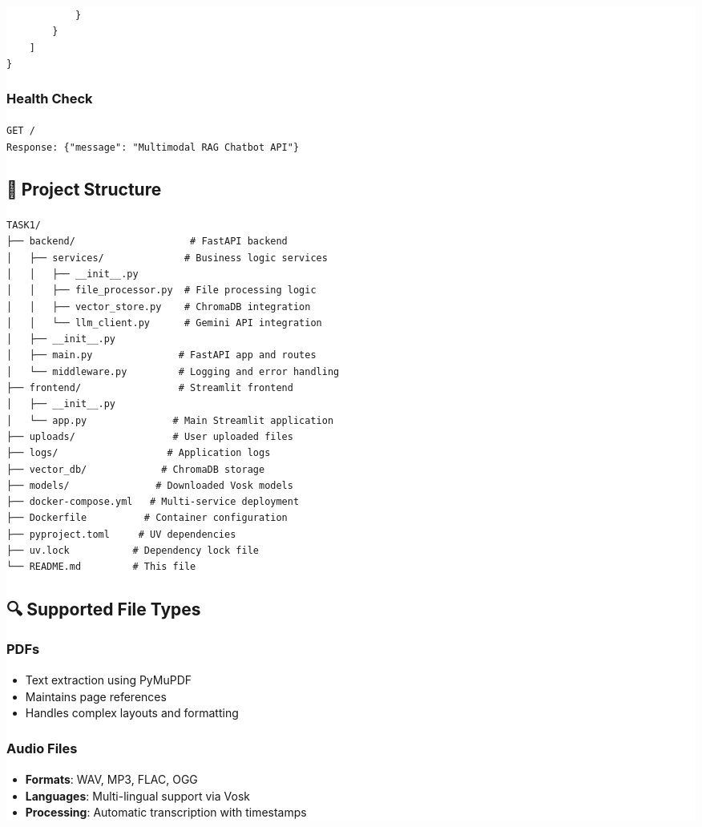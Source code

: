 ```http
            }
        }
    ]
}
```

### Health Check
```http
GET /
Response: {"message": "Multimodal RAG Chatbot API"}
```

## 📁 Project Structure

```
TASK1/
├── backend/                    # FastAPI backend
│   ├── services/              # Business logic services
│   │   ├── __init__.py
│   │   ├── file_processor.py  # File processing logic
│   │   ├── vector_store.py    # ChromaDB integration
│   │   └── llm_client.py      # Gemini API integration
│   ├── __init__.py
│   ├── main.py               # FastAPI app and routes
│   └── middleware.py         # Logging and error handling
├── frontend/                 # Streamlit frontend
│   ├── __init__.py
│   └── app.py               # Main Streamlit application
├── uploads/                 # User uploaded files
├── logs/                   # Application logs
├── vector_db/             # ChromaDB storage
├── models/               # Downloaded Vosk models
├── docker-compose.yml   # Multi-service deployment
├── Dockerfile          # Container configuration
├── pyproject.toml     # UV dependencies
├── uv.lock           # Dependency lock file
└── README.md         # This file
```

## 🔍 Supported File Types

### PDFs
- Text extraction using PyMuPDF
- Maintains page references
- Handles complex layouts and formatting

### Audio Files
- **Formats**: WAV, MP3, FLAC, OGG
- **Languages**: Multi-lingual support via Vosk
- **Processing**: Automatic transcription with timestamps
